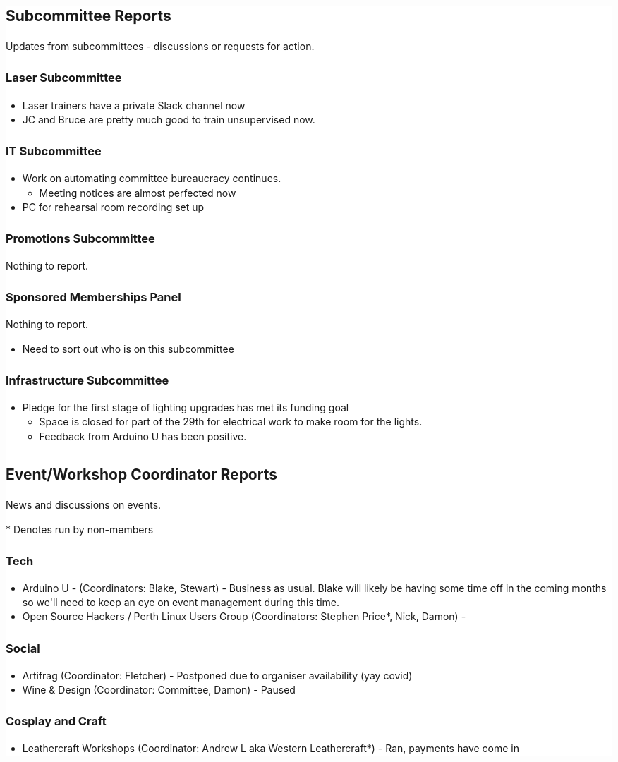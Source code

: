 ## Subcommittee Reports

Updates from subcommittees - discussions or requests for action.

### Laser Subcommittee

* Laser trainers have a private Slack channel now
* JC and Bruce are pretty much good to train unsupervised now. 

### IT Subcommittee

* Work on automating committee bureaucracy continues.
  * Meeting notices are almost perfected now
* PC for rehearsal room recording set up

### Promotions Subcommittee

Nothing to report.

### Sponsored Memberships Panel

Nothing to report.

* Need to sort out who is on this subcommittee

### Infrastructure Subcommittee

* Pledge for the first stage of lighting upgrades has met its funding goal
  * Space is closed for part of the 29th for electrical work to make room for the lights.
  * Feedback from Arduino U has been positive.

## Event/Workshop Coordinator Reports

News and discussions on events.

\* Denotes run by non-members

### Tech

* Arduino U - (Coordinators: Blake, Stewart) - Business as usual. Blake will likely be having some time off in the coming months so we'll need to keep an eye on event management during this time.
* Open Source Hackers / Perth Linux Users Group (Coordinators: Stephen Price*, Nick, Damon) -

### Social

* Artifrag (Coordinator: Fletcher) - Postponed due to organiser availability (yay covid)
* Wine & Design (Coordinator: Committee, Damon) - Paused

### Cosplay and Craft

* Leathercraft Workshops (Coordinator: Andrew L aka Western Leathercraft*) - Ran, payments have come in
